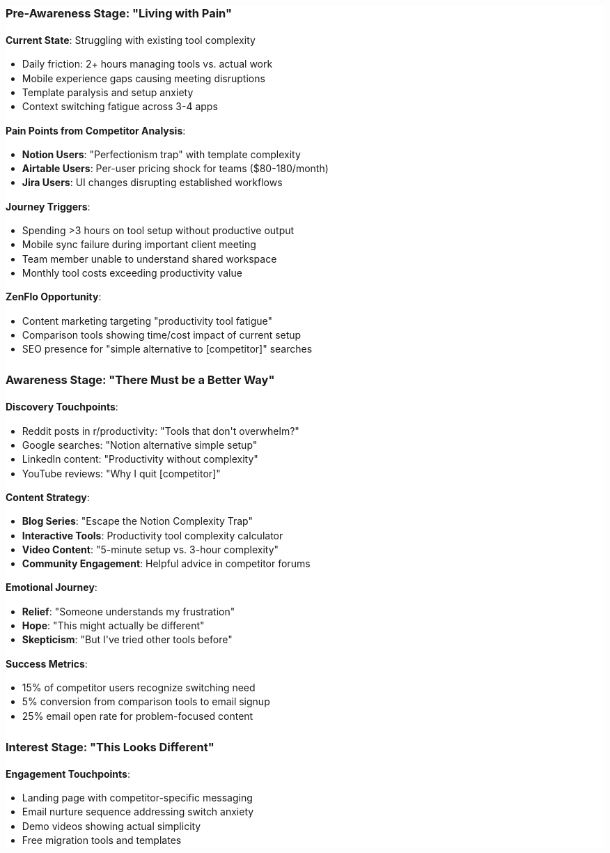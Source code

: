 ### Pre-Awareness Stage: "Living with Pain"

**Current State**: Struggling with existing tool complexity
- Daily friction: 2+ hours managing tools vs. actual work
- Mobile experience gaps causing meeting disruptions
- Template paralysis and setup anxiety
- Context switching fatigue across 3-4 apps

**Pain Points from Competitor Analysis**:
- **Notion Users**: "Perfectionism trap" with template complexity
- **Airtable Users**: Per-user pricing shock for teams ($80-180/month)
- **Jira Users**: UI changes disrupting established workflows

**Journey Triggers**:
- Spending >3 hours on tool setup without productive output
- Mobile sync failure during important client meeting
- Team member unable to understand shared workspace
- Monthly tool costs exceeding productivity value

**ZenFlo Opportunity**:
- Content marketing targeting "productivity tool fatigue"
- Comparison tools showing time/cost impact of current setup
- SEO presence for "simple alternative to [competitor]" searches

### Awareness Stage: "There Must be a Better Way"

**Discovery Touchpoints**:
- Reddit posts in r/productivity: "Tools that don't overwhelm?"
- Google searches: "Notion alternative simple setup"
- LinkedIn content: "Productivity without complexity"
- YouTube reviews: "Why I quit [competitor]"

**Content Strategy**:
- **Blog Series**: "Escape the Notion Complexity Trap"
- **Interactive Tools**: Productivity tool complexity calculator
- **Video Content**: "5-minute setup vs. 3-hour complexity"
- **Community Engagement**: Helpful advice in competitor forums

**Emotional Journey**:
- **Relief**: "Someone understands my frustration"
- **Hope**: "This might actually be different"
- **Skepticism**: "But I've tried other tools before"

**Success Metrics**:
- 15% of competitor users recognize switching need
- 5% conversion from comparison tools to email signup
- 25% email open rate for problem-focused content

### Interest Stage: "This Looks Different"

**Engagement Touchpoints**:
- Landing page with competitor-specific messaging
- Email nurture sequence addressing switch anxiety
- Demo videos showing actual simplicity
- Free migration tools and templates
